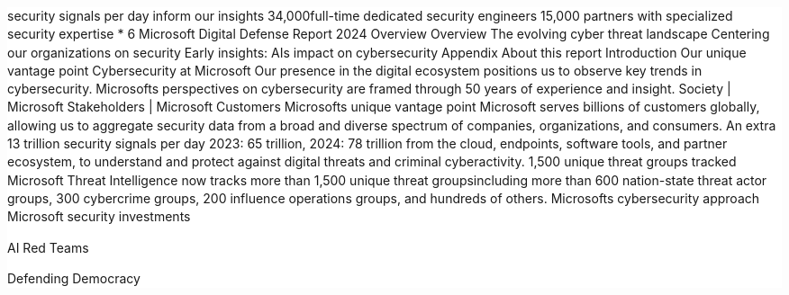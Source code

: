 security signals per day inform our insights 
34,000full\-time dedicated security engineers 
15,000
partners with specialized security expertise
\* 6 
Microsoft Digital Defense Report 2024 
Overview
Overview 
The evolving cyber threat landscape 
Centering our organizations on security 
Early insights: AIs impact on cybersecurity 
Appendix 
About this report 
Introduction 
Our unique vantage point Cybersecurity at Microsoft 
Our presence in the 
digital ecosystem 
positions us to 
observe key trends 
in cybersecurity. 
Microsofts perspectives 
on cybersecurity 
are framed through 
50 years of experience 
and insight. 
Society \| Microsoft Stakeholders \| Microsoft Customers 
Microsofts unique vantage point 
Microsoft serves billions of customers 
globally, allowing us to aggregate security 
data from a broad and diverse spectrum of 
companies, organizations, and consumers. 
An extra 13 trillion 
security signals per day 
2023: 65 trillion, 2024: 78 trillion 
from the cloud, endpoints, software tools, 
and partner ecosystem, to understand 
and protect against digital threats and 
criminal cyberactivity. 
1,500 unique threat 
groups tracked 
Microsoft Threat Intelligence now tracks more 
than 1,500 unique threat groupsincluding 
more than 600 nation\-state threat actor 
groups, 300 cybercrime groups, 200 influence 
operations groups, and hundreds of others.
Microsofts cybersecurity approach 
Microsoft security investments 

AI Red Teams 

Defending Democracy 
